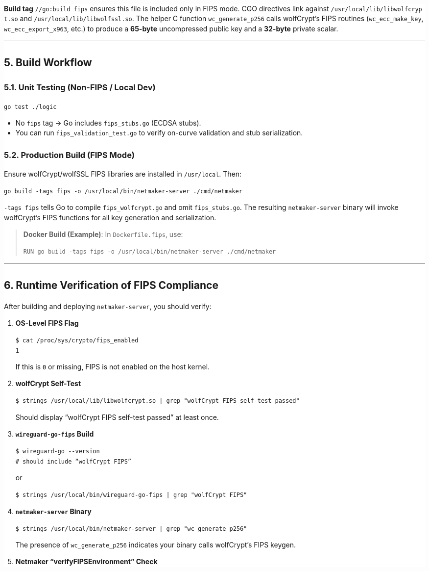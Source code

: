  <p><strong>Build tag</strong> <code>//go:build fips</code> ensures this file is included only in FIPS mode. CGO directives link against <code>/usr/local/lib/libwolfcrypt.so</code> and <code>/usr/local/lib/libwolfssl.so</code>. The helper C function <code>wc_generate_p256</code> calls wolfCrypt’s FIPS routines (<code>wc_ecc_make_key</code>, <code>wc_ecc_export_x963</code>, etc.) to produce a <strong>65-byte</strong> uncompressed public key and a <strong>32-byte</strong> private scalar.</p>

  <hr />

  <h2>5. Build Workflow</h2>

  <h3>5.1. Unit Testing (Non-FIPS / Local Dev)</h3>
  <pre><code class="language-bash">go test ./logic
</code></pre>
  <ul>
    <li>No <code>fips</code> tag → Go includes <code>fips_stubs.go</code> (ECDSA stubs).</li>
    <li>You can run <code>fips_validation_test.go</code> to verify on-curve validation and stub serialization.</li>
  </ul>

  <h3>5.2. Production Build (FIPS Mode)</h3>
  <p>Ensure wolfCrypt/wolfSSL FIPS libraries are installed in <code>/usr/local</code>. Then:</p>
  <pre><code class="language-bash">go build -tags fips -o /usr/local/bin/netmaker-server ./cmd/netmaker
</code></pre>
  <p><code>-tags fips</code> tells Go to compile <code>fips_wolfcrypt.go</code> and omit <code>fips_stubs.go</code>. The resulting <code>netmaker-server</code> binary will invoke wolfCrypt’s FIPS functions for all key generation and serialization.</p>
  <blockquote>
    <p><strong>Docker Build (Example)</strong>: In <code>Dockerfile.fips</code>, use:</p>
    <pre><code class="language-bash">RUN go build -tags fips -o /usr/local/bin/netmaker-server ./cmd/netmaker
</code></pre>
  </blockquote>

  <hr />

  <h2>6. Runtime Verification of FIPS Compliance</h2>
  <p>After building and deploying <code>netmaker-server</code>, you should verify:</p>
  <ol>
    <li><strong>OS-Level FIPS Flag</strong>
      <pre><code>$ cat /proc/sys/crypto/fips_enabled
1
</code></pre>
      <p>If this is <code>0</code> or missing, FIPS is not enabled on the host kernel.</p>
    </li>
    <li><strong>wolfCrypt Self-Test</strong>
      <pre><code>$ strings /usr/local/lib/libwolfcrypt.so | grep "wolfCrypt FIPS self-test passed"
</code></pre>
      <p>Should display “wolfCrypt FIPS self-test passed” at least once.</p>
    </li>
    <li><strong><code>wireguard-go-fips</code> Build</strong>
      <pre><code>$ wireguard-go --version
# should include “wolfCrypt FIPS”
</code></pre>
      <p>or</p>
      <pre><code>$ strings /usr/local/bin/wireguard-go-fips | grep "wolfCrypt FIPS"
</code></pre>
    </li>
    <li><strong><code>netmaker-server</code> Binary</strong>
      <pre><code>$ strings /usr/local/bin/netmaker-server | grep "wc_generate_p256"
</code></pre>
      <p>The presence of <code>wc_generate_p256</code> indicates your binary calls wolfCrypt’s FIPS keygen.</p>
    </li>
    <li><strong>Netmaker “verifyFIPSEnvironment” Check</strong>